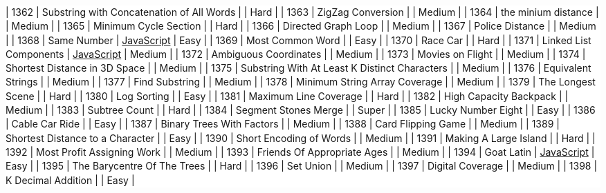 | 1362 | Substring with Concatenation of All Words |  | Hard |
| 1363 | ZigZag Conversion |  | Medium |
| 1364 | the minium distance |  | Medium |
| 1365 | Minimum Cycle Section |  | Hard |
| 1366 | Directed Graph Loop |  | Medium |
| 1367 | Police Distance |  | Medium |
| 1368 | Same Number | [JavaScript](./javascript/1368.same-number.js) | Easy |
| 1369 | Most Common Word |  | Easy |
| 1370 | Race Car |  | Hard |
| 1371 | Linked List Components | [JavaScript](./javascript/1371.linked-list-components.js) | Medium |
| 1372 | Ambiguous Coordinates |  | Medium |
| 1373 | Movies on Flight |  | Medium |
| 1374 | Shortest Distance in 3D Space |  | Medium |
| 1375 | Substring With At Least K Distinct Characters |  | Medium |
| 1376 | Equivalent Strings |  | Medium |
| 1377 | Find Substring |  | Medium |
| 1378 | Minimum String Array Coverage |  | Medium |
| 1379 | The Longest Scene |  | Hard |
| 1380 | Log Sorting |  | Easy |
| 1381 | Maximum Line Coverage |  | Hard |
| 1382 | High Capacity Backpack |  | Medium |
| 1383 | Subtree Count |  | Hard |
| 1384 | Segment Stones Merge |  | Super |
| 1385 | Lucky Number Eight |  | Easy |
| 1386 | Cable Car Ride |  | Easy |
| 1387 | Binary Trees With Factors |  | Medium |
| 1388 | Card Flipping Game |  | Medium |
| 1389 | Shortest Distance to a Character |  | Easy |
| 1390 | Short Encoding of Words |  | Medium |
| 1391 | Making A Large Island |  | Hard |
| 1392 | Most Profit Assigning Work |  | Medium |
| 1393 | Friends Of Appropriate Ages |  | Medium |
| 1394 | Goat Latin | [JavaScript](./javascript/1394.goat-latin.js) | Easy |
| 1395 | The Barycentre Of The Trees |  | Hard |
| 1396 | Set Union |  | Medium |
| 1397 | Digital Coverage |  | Medium |
| 1398 | K Decimal Addition |  | Easy |